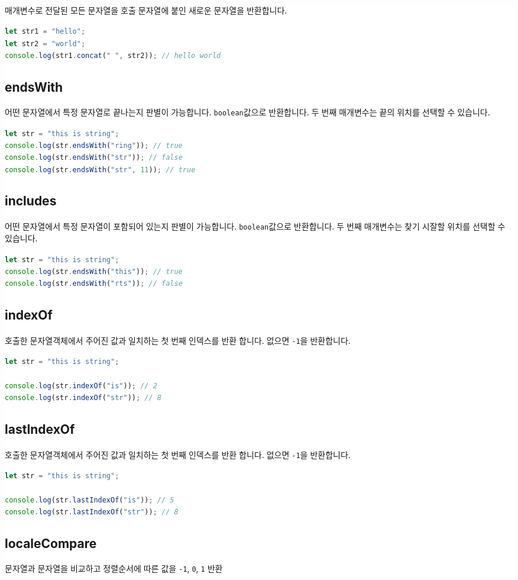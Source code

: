 매개변수로 전달된 모든 문자열을 호출 문자열에 붙인 새로운 문자열을 반환합니다.

```js
let str1 = "hello";
let str2 = "world";
console.log(str1.concat(" ", str2)); // hello world
```

## endsWith

어떤 문자열에서 특정 문자열로 끝나는지 판별이 가능합니다. `boolean`값으로 반환합니다. 두 번째 매개변수는 끝의 위치를 선택할 수 있습니다.

```js
let str = "this is string";
console.log(str.endsWith("ring")); // true
console.log(str.endsWith("str")); // false
console.log(str.endsWith("str", 11)); // true
```

## includes

어떤 문자열에서 특정 문자열이 포함되어 있는지 판별이 가능합니다. `boolean`값으로 반환합니다. 두 번째 매개변수는 찾기 시잘할 위치를 선택할 수 있습니다.

```js
let str = "this is string";
console.log(str.endsWith("this")); // true
console.log(str.endsWith("rts")); // false
```

## indexOf

호출한 문자열객체에서 주어진 값과 일치하는 첫 번째 인덱스를 반환 합니다. 없으면 `-1`을 반환합니다.

```js
let str = "this is string";

console.log(str.indexOf("is")); // 2
console.log(str.indexOf("str")); // 8
```

## lastIndexOf

호출한 문자열객체에서 주어진 값과 일치하는 첫 번째 인덱스를 반환 합니다. 없으면 `-1`을 반환합니다.

```js
let str = "this is string";

console.log(str.lastIndexOf("is")); // 5
console.log(str.lastIndexOf("str")); // 8
```

## localeCompare

문자열과 문자열을 비교하고 정렬순서에 따른 값을 `-1`, `0`, `1` 반환
